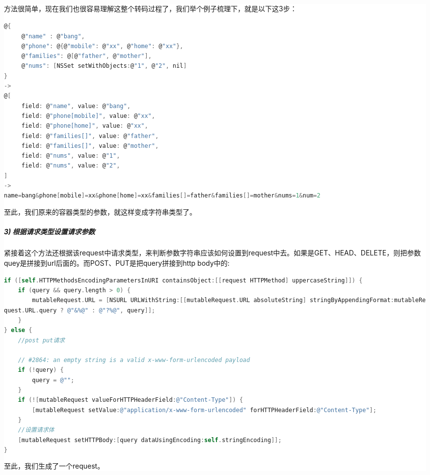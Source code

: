 方法很简单，现在我们也很容易理解这整个转码过程了，我们举个例子梳理下，就是以下这3步：

```csharp
@{ 
     @"name" : @"bang", 
     @"phone": @{@"mobile": @"xx", @"home": @"xx"}, 
     @"families": @[@"father", @"mother"], 
     @"nums": [NSSet setWithObjects:@"1", @"2", nil] 
} 
-> 
@[ 
     field: @"name", value: @"bang", 
     field: @"phone[mobile]", value: @"xx", 
     field: @"phone[home]", value: @"xx", 
     field: @"families[]", value: @"father", 
     field: @"families[]", value: @"mother", 
     field: @"nums", value: @"1", 
     field: @"nums", value: @"2", 
] 
-> 
name=bang&phone[mobile]=xx&phone[home]=xx&families[]=father&families[]=mother&nums=1&num=2
```

至此，我们原来的容器类型的参数，就这样变成字符串类型了。

##### 3) 根据请求类型设置请求参数

紧接着这个方法还根据该request中请求类型，来判断参数字符串应该如何设置到request中去。如果是GET、HEAD、DELETE，则把参数quey是拼接到url后面的。而POST、PUT是把query拼接到http body中的:

```objectivec
if ([self.HTTPMethodsEncodingParametersInURI containsObject:[[request HTTPMethod] uppercaseString]]) {
    if (query && query.length > 0) {
        mutableRequest.URL = [NSURL URLWithString:[[mutableRequest.URL absoluteString] stringByAppendingFormat:mutableRequest.URL.query ? @"&%@" : @"?%@", query]];
    }
} else {
    //post put请求
    
    // #2864: an empty string is a valid x-www-form-urlencoded payload
    if (!query) {
        query = @"";
    }
    if (![mutableRequest valueForHTTPHeaderField:@"Content-Type"]) {
        [mutableRequest setValue:@"application/x-www-form-urlencoded" forHTTPHeaderField:@"Content-Type"];
    }
    //设置请求体
    [mutableRequest setHTTPBody:[query dataUsingEncoding:self.stringEncoding]];
}
```

至此，我们生成了一个request。
